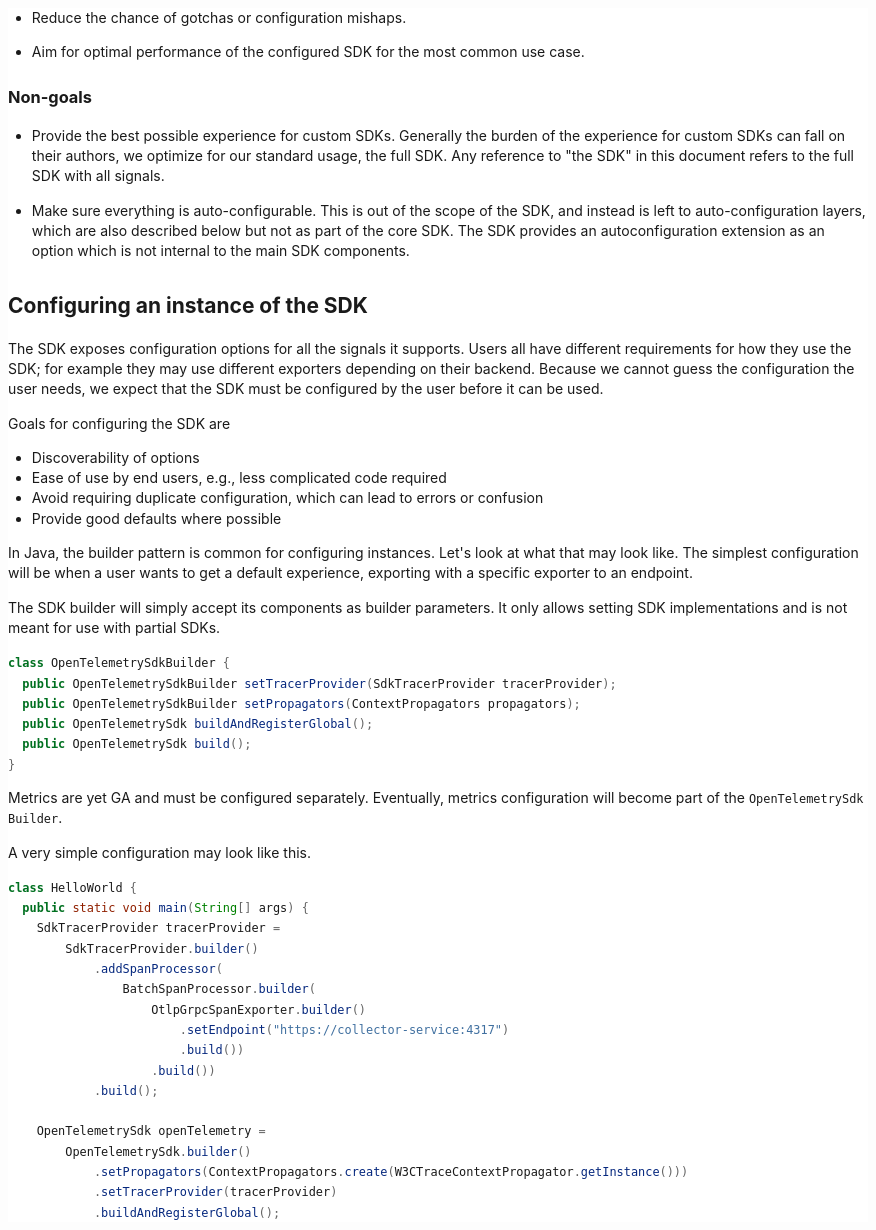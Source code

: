 - Reduce the chance of gotchas or configuration mishaps.

- Aim for optimal performance of the configured SDK for the most common use case.

### Non-goals

- Provide the best possible experience for custom SDKs. Generally the burden of the experience for
custom SDKs can fall on their authors, we optimize for our standard usage, the full SDK. Any
reference to "the SDK" in this document refers to the full SDK with all signals.

- Make sure everything is auto-configurable. This is out of the scope of the SDK, and instead is
left to auto-configuration layers, which are also described below but not as part of the core SDK.
The SDK provides an autoconfiguration extension as an option which is not internal to the main SDK
components.

## Configuring an instance of the SDK

The SDK exposes configuration options for all the signals it supports. Users all have different
requirements for how they use the SDK; for example they may use different exporters depending on
their backend. Because we cannot guess the configuration the user needs, we expect that the SDK must
be configured by the user before it can be used.

Goals for configuring the SDK are

- Discoverability of options
- Ease of use by end users, e.g., less complicated code required
- Avoid requiring duplicate configuration, which can lead to errors or confusion
- Provide good defaults where possible

In Java, the builder pattern is common for configuring instances. Let's look at what that may look
like. The simplest configuration will be when a user wants to get a default experience, exporting
with a specific exporter to an endpoint.

The SDK builder will simply accept its components as builder parameters. It only allows
setting SDK implementations and is not meant for use with partial SDKs.

```java
class OpenTelemetrySdkBuilder {
  public OpenTelemetrySdkBuilder setTracerProvider(SdkTracerProvider tracerProvider);
  public OpenTelemetrySdkBuilder setPropagators(ContextPropagators propagators);
  public OpenTelemetrySdk buildAndRegisterGlobal();
  public OpenTelemetrySdk build();
}
```

Metrics are yet GA and must be configured separately. Eventually, metrics configuration will become
part of the `OpenTelemetrySdkBuilder`.

A very simple configuration may look like this.

```java
class HelloWorld {
  public static void main(String[] args) {
    SdkTracerProvider tracerProvider =
        SdkTracerProvider.builder()
            .addSpanProcessor(
                BatchSpanProcessor.builder(
                    OtlpGrpcSpanExporter.builder()
                        .setEndpoint("https://collector-service:4317")
                        .build())
                    .build())
            .build();

    OpenTelemetrySdk openTelemetry =
        OpenTelemetrySdk.builder()
            .setPropagators(ContextPropagators.create(W3CTraceContextPropagator.getInstance()))
            .setTracerProvider(tracerProvider)
            .buildAndRegisterGlobal();
```